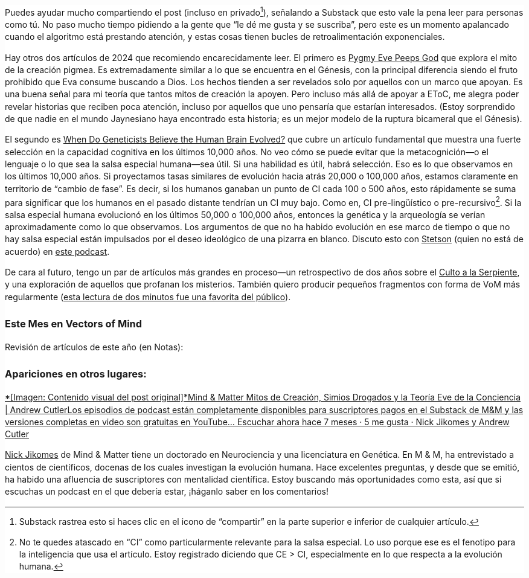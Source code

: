 Puedes ayudar mucho compartiendo el post (incluso en privado[^1]), señalando a Substack que esto vale la pena leer para personas como tú. No paso mucho tiempo pidiendo a la gente que “le dé me gusta y se suscriba”, pero este es un momento apalancado cuando el algoritmo está prestando atención, y estas cosas tienen bucles de retroalimentación exponenciales.

Hay otros dos artículos de 2024 que recomiendo encarecidamente leer. El primero es [Pygmy Eve Peeps God](https://www.vectorsofmind.com/p/pygmy-eve-peeps-god) que explora el mito de la creación pigmea. Es extremadamente similar a lo que se encuentra en el Génesis, con la principal diferencia siendo el fruto prohibido que Eva consume buscando a Dios. Los hechos tienden a ser revelados solo por aquellos con un marco que apoyan. Es una buena señal para mi teoría que tantos mitos de creación la apoyen. Pero incluso más allá de apoyar a EToC, me alegra poder revelar historias que reciben poca atención, incluso por aquellos que uno pensaría que estarían interesados. (Estoy sorprendido de que nadie en el mundo Jaynesiano haya encontrado esta historia; es un mejor modelo de la ruptura bicameral que el Génesis).

El segundo es [When Do Geneticists Believe the Human Brain Evolved?](https://www.vectorsofmind.com/p/when-do-geneticists-believe-the-human) que cubre un artículo fundamental que muestra una fuerte selección en la capacidad cognitiva en los últimos 10,000 años. No veo cómo se puede evitar que la metacognición—o el lenguaje o lo que sea la salsa especial humana—sea útil. Si una habilidad es útil, habrá selección. Eso es lo que observamos en los últimos 10,000 años. Si proyectamos tasas similares de evolución hacia atrás 20,000 o 100,000 años, estamos claramente en territorio de “cambio de fase”. Es decir, si los humanos ganaban un punto de CI cada 100 o 500 años, esto rápidamente se suma para significar que los humanos en el pasado distante tendrían un CI muy bajo. Como en, CI pre-lingüístico o pre-recursivo[^2]. Si la salsa especial humana evolucionó en los últimos 50,000 o 100,000 años, entonces la genética y la arqueología se verían aproximadamente como lo que observamos. Los argumentos de que no ha habido evolución en ese marco de tiempo o que no hay salsa especial están impulsados por el deseo ideológico de una pizarra en blanco. Discuto esto con [Stetson](https://stetson.substack.com/) (quien no está de acuerdo) en [este podcast](https://www.vectorsofmind.com/p/snake-cults-and-recent-evolution).

De cara al futuro, tengo un par de artículos más grandes en proceso—un retrospectivo de dos años sobre el [Culto a la Serpiente](https://www.vectorsofmind.com/p/the-snake-cult-of-consciousness), y una exploración de aquellos que profanan los misterios. También quiero producir pequeños fragmentos con forma de VoM más regularmente ([esta lectura de dos minutos fue una favorita del público](https://www.vectorsofmind.com/p/joseph-campbells-view-of-myth)).

### Este Mes en Vectors of Mind

Revisión de artículos de este año (en Notas):

### Apariciones en otros lugares:

[*[Imagen: Contenido visual del post original]*Mind & Matter Mitos de Creación, Simios Drogados y la Teoría Eve de la Conciencia | Andrew CutlerLos episodios de podcast están completamente disponibles para suscriptores pagos en el Substack de M&M y las versiones completas en video son gratuitas en YouTube… Escuchar ahora hace 7 meses · 5 me gusta · Nick Jikomes y Andrew Cutler](https://mindandmatter.substack.com/p/creation-myths-stoned-apes-and-the?utm_source=substack&utm_campaign=post_embed&utm_medium=web)

[Nick Jikomes](https://www.nickjikomes.com/) de Mind & Matter tiene un doctorado en Neurociencia y una licenciatura en Genética. En M & M, ha entrevistado a cientos de científicos, docenas de los cuales investigan la evolución humana. Hace excelentes preguntas, y desde que se emitió, ha habido una afluencia de suscriptores con mentalidad científica. Estoy buscando más oportunidades como esta, así que si escuchas un podcast en el que debería estar, ¡háganlo saber en los comentarios!


[^1]: Substack rastrea esto si haces clic en el icono de “compartir” en la parte superior e inferior de cualquier artículo.
[^2]: No te quedes atascado en “CI” como particularmente relevante para la salsa especial. Lo uso porque ese es el fenotipo para la inteligencia que usa el artículo. Estoy registrado diciendo que CE > CI, especialmente en lo que respecta a la evolución humana.